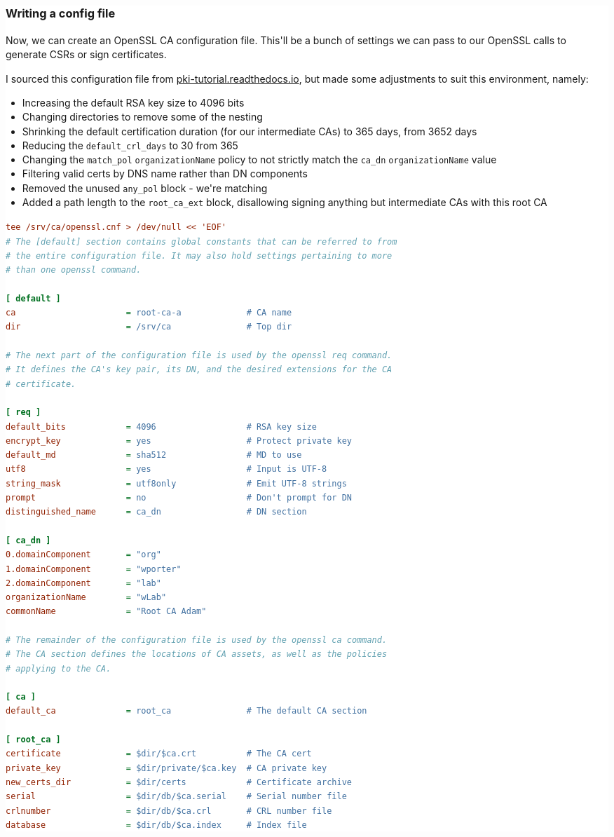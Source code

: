 ### Writing a config file

Now, we can create an OpenSSL CA configuration file. This'll be a bunch of settings we can pass to our OpenSSL calls to generate CSRs or sign certificates.

I sourced this configuration file from [pki-tutorial.readthedocs.io](https://pki-tutorial.readthedocs.io/en/latest/simple/root-ca.conf.html), but made some adjustments to suit this environment, namely:

- Increasing the default RSA key size to 4096 bits
- Changing directories to remove some of the nesting
- Shrinking the default certification duration (for our intermediate CAs) to 365 days, from 3652 days
- Reducing the `default_crl_days` to 30 from 365
- Changing the `match_pol` `organizationName` policy to not strictly match the `ca_dn` `organizationName` value
- Filtering valid certs by DNS name rather than DN components
- Removed the unused `any_pol` block - we're matching
- Added a path length to the `root_ca_ext` block, disallowing signing anything but intermediate CAs with this root CA

```ini
tee /srv/ca/openssl.cnf > /dev/null << 'EOF'
# The [default] section contains global constants that can be referred to from
# the entire configuration file. It may also hold settings pertaining to more
# than one openssl command.

[ default ]
ca                      = root-ca-a             # CA name
dir                     = /srv/ca               # Top dir

# The next part of the configuration file is used by the openssl req command.
# It defines the CA's key pair, its DN, and the desired extensions for the CA
# certificate.

[ req ]
default_bits            = 4096                  # RSA key size
encrypt_key             = yes                   # Protect private key
default_md              = sha512                # MD to use
utf8                    = yes                   # Input is UTF-8
string_mask             = utf8only              # Emit UTF-8 strings
prompt                  = no                    # Don't prompt for DN
distinguished_name      = ca_dn                 # DN section

[ ca_dn ]
0.domainComponent       = "org"
1.domainComponent       = "wporter"
2.domainComponent       = "lab"
organizationName        = "wLab"
commonName              = "Root CA Adam"

# The remainder of the configuration file is used by the openssl ca command.
# The CA section defines the locations of CA assets, as well as the policies
# applying to the CA.

[ ca ]
default_ca              = root_ca               # The default CA section

[ root_ca ]
certificate             = $dir/$ca.crt          # The CA cert
private_key             = $dir/private/$ca.key  # CA private key
new_certs_dir           = $dir/certs            # Certificate archive
serial                  = $dir/db/$ca.serial    # Serial number file
crlnumber               = $dir/db/$ca.crl       # CRL number file
database                = $dir/db/$ca.index     # Index file
```